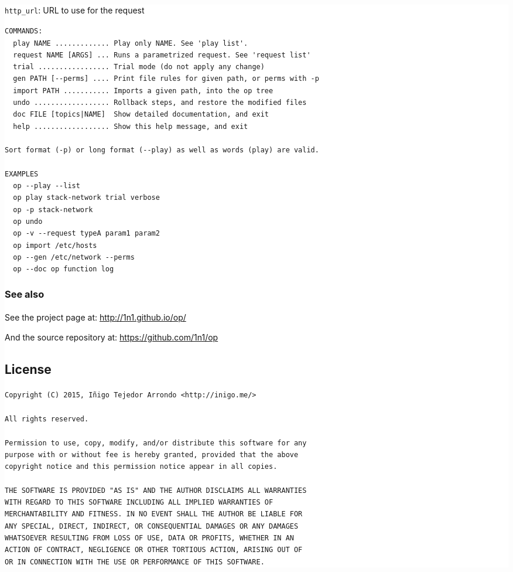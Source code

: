 ```http_url```: URL to use for the request

    COMMANDS:
      play NAME ............. Play only NAME. See 'play list'.
      request NAME [ARGS] ... Runs a parametrized request. See 'request list'
      trial ................. Trial mode (do not apply any change)
      gen PATH [--perms] .... Print file rules for given path, or perms with -p
      import PATH ........... Imports a given path, into the op tree
      undo .................. Rollback steps, and restore the modified files
      doc FILE [topics|NAME]  Show detailed documentation, and exit
      help .................. Show this help message, and exit

    Sort format (-p) or long format (--play) as well as words (play) are valid.

    EXAMPLES
      op --play --list
      op play stack-network trial verbose
      op -p stack-network
      op undo
      op -v --request typeA param1 param2
      op import /etc/hosts
      op --gen /etc/network --perms
      op --doc op function log

###  See also

See the project page at: http://1n1.github.io/op/

And the source repository at: https://github.com/1n1/op

##  License

    Copyright (C) 2015, Iñigo Tejedor Arrondo <http://inigo.me/>

    All rights reserved.

    Permission to use, copy, modify, and/or distribute this software for any
    purpose with or without fee is hereby granted, provided that the above
    copyright notice and this permission notice appear in all copies.

    THE SOFTWARE IS PROVIDED "AS IS" AND THE AUTHOR DISCLAIMS ALL WARRANTIES
    WITH REGARD TO THIS SOFTWARE INCLUDING ALL IMPLIED WARRANTIES OF
    MERCHANTABILITY AND FITNESS. IN NO EVENT SHALL THE AUTHOR BE LIABLE FOR
    ANY SPECIAL, DIRECT, INDIRECT, OR CONSEQUENTIAL DAMAGES OR ANY DAMAGES
    WHATSOEVER RESULTING FROM LOSS OF USE, DATA OR PROFITS, WHETHER IN AN
    ACTION OF CONTRACT, NEGLIGENCE OR OTHER TORTIOUS ACTION, ARISING OUT OF
    OR IN CONNECTION WITH THE USE OR PERFORMANCE OF THIS SOFTWARE.

